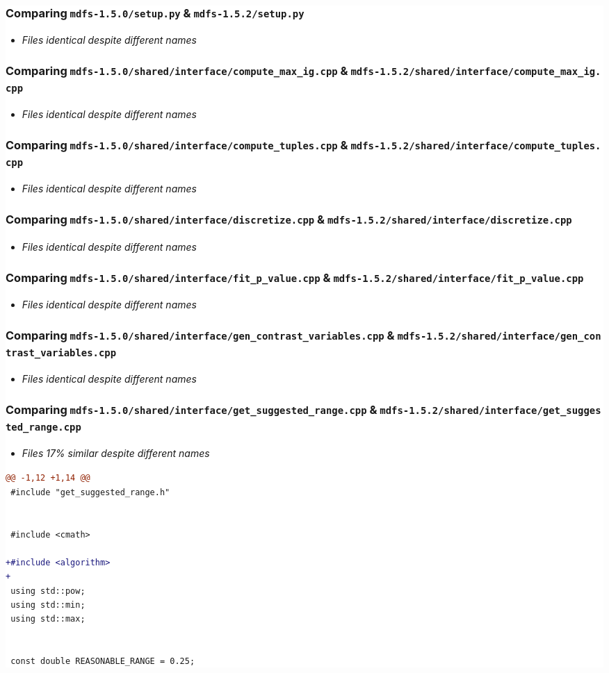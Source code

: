 ### Comparing `mdfs-1.5.0/setup.py` & `mdfs-1.5.2/setup.py`

 * *Files identical despite different names*

### Comparing `mdfs-1.5.0/shared/interface/compute_max_ig.cpp` & `mdfs-1.5.2/shared/interface/compute_max_ig.cpp`

 * *Files identical despite different names*

### Comparing `mdfs-1.5.0/shared/interface/compute_tuples.cpp` & `mdfs-1.5.2/shared/interface/compute_tuples.cpp`

 * *Files identical despite different names*

### Comparing `mdfs-1.5.0/shared/interface/discretize.cpp` & `mdfs-1.5.2/shared/interface/discretize.cpp`

 * *Files identical despite different names*

### Comparing `mdfs-1.5.0/shared/interface/fit_p_value.cpp` & `mdfs-1.5.2/shared/interface/fit_p_value.cpp`

 * *Files identical despite different names*

### Comparing `mdfs-1.5.0/shared/interface/gen_contrast_variables.cpp` & `mdfs-1.5.2/shared/interface/gen_contrast_variables.cpp`

 * *Files identical despite different names*

### Comparing `mdfs-1.5.0/shared/interface/get_suggested_range.cpp` & `mdfs-1.5.2/shared/interface/get_suggested_range.cpp`

 * *Files 17% similar despite different names*

```diff
@@ -1,12 +1,14 @@
 #include "get_suggested_range.h"
 
 
 #include <cmath>
 
+#include <algorithm>
+
 using std::pow;
 using std::min;
 using std::max;
 
 
 const double REASONABLE_RANGE = 0.25;
```

